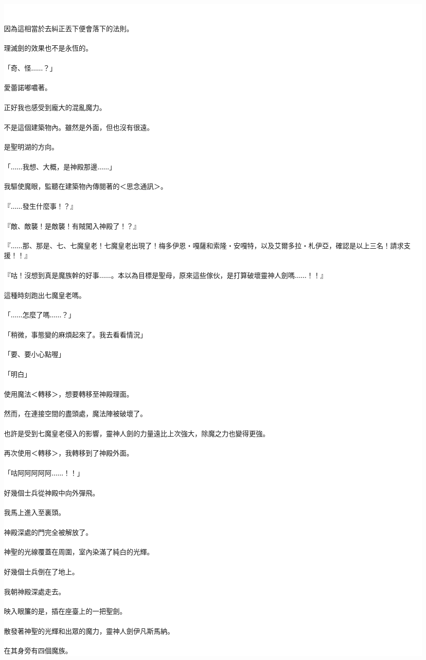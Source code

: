 <br /><br />
因為這相當於去糾正丟下便會落下的法則。
<br /><br />
理滅劍的效果也不是永恆的。
<br /><br />
「奇、怪……？」
<br /><br />
愛蕾諾嘟噥著。
<br /><br />
正好我也感受到龐大的混亂魔力。
<br /><br />
不是這個建築物內。雖然是外面，但也沒有很遠。
<br /><br />
是聖明湖的方向。
<br /><br />
「……我想、大概，是神殿那邊……」
<br /><br />
我驅使魔眼，監聽在建築物內傳閱著的＜思念通訊＞。
<br /><br />
『……發生什麼事！？』
<br /><br />
『敵、敵襲！是敵襲！有賊闖入神殿了！？』
<br /><br />
『……那、那是、七、七魔皇老！七魔皇老出現了！梅多伊恩・嘎薩和索隆・安嘎特，以及艾爾多拉・札伊亞，確認是以上三名！請求支援！！』
<br /><br />
『咕！沒想到真是魔族幹的好事……。本以為目標是聖母，原來這些傢伙，是打算破壞靈神人劍嗎……！！』
<br /><br />
這種時刻跑出七魔皇老嗎。
<br /><br />
「……怎麼了嗎……？」
<br /><br />
「稍微，事態變的麻煩起來了。我去看看情況」
<br /><br />
「要、要小心點喔」
<br /><br />
「明白」
<br /><br />
使用魔法＜轉移＞，想要轉移至神殿理面。
<br /><br />
然而，在連接空間的盡頭處，魔法陣被破壞了。
<br /><br />
也許是受到七魔皇老侵入的影響，靈神人劍的力量遠比上次強大，除魔之力也變得更強。
<br /><br />
再次使用＜轉移＞，我轉移到了神殿外面。
<br /><br />
「咕阿阿阿阿阿……！！」
<br /><br />
好幾個士兵從神殿中向外彈飛。
<br /><br />
我馬上進入至裏頭。
<br /><br />
神殿深處的門完全被解放了。
<br /><br />
神聖的光線覆蓋在周圍，室內染滿了純白的光輝。
<br /><br />
好幾個士兵倒在了地上。
<br /><br />
我朝神殿深處走去。
<br /><br />
映入眼簾的是，插在座臺上的一把聖劍。
<br /><br />
散發著神聖的光輝和出眾的魔力，靈神人劍伊凡斯馬納。
<br /><br />
在其身旁有四個魔族。